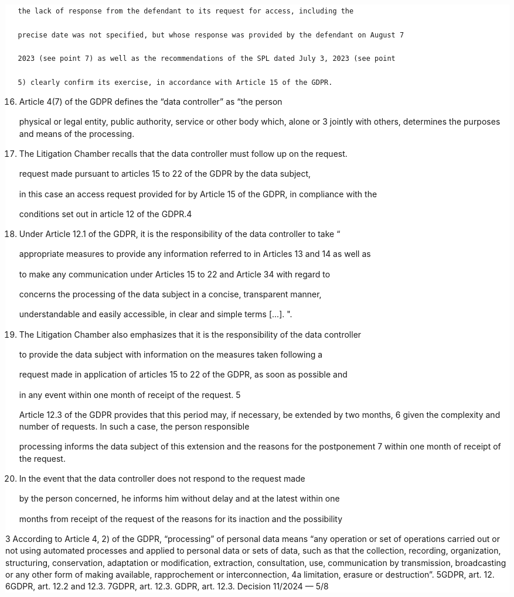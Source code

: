        the lack of response from the defendant to its request for access, including the

       precise date was not specified, but whose response was provided by the defendant on August 7

       2023 (see point 7) as well as the recommendations of the SPL dated July 3, 2023 (see point

       5) clearly confirm its exercise, in accordance with Article 15 of the GDPR.

 16. Article 4(7) of the GDPR defines the “data controller” as “the person

       physical or legal entity, public authority, service or other body which, alone or
                                                                                              3
       jointly with others, determines the purposes and means of the processing.

 17. The Litigation Chamber recalls that the data controller must follow up on the request.

       request made pursuant to articles 15 to 22 of the GDPR by the data subject,

       in this case an access request provided for by Article 15 of the GDPR, in compliance with the

       conditions set out in article 12 of the GDPR.4

 18. Under Article 12.1 of the GDPR, it is the responsibility of the data controller to take “

       appropriate measures to provide any information referred to in Articles 13 and 14 as well as

       to make any communication under Articles 15 to 22 and Article 34 with regard to

       concerns the processing of the data subject in a concise, transparent manner,

       understandable and easily accessible, in clear and simple terms \[...\]. ".

 19. The Litigation Chamber also emphasizes that it is the responsibility of the data controller

       to provide the data subject with information on the measures taken following a

       request made in application of articles 15 to 22 of the GDPR, as soon as possible and

       in any event within one month of receipt of the request. 5

       Article 12.3 of the GDPR provides that this period may, if necessary, be extended by two months,
                                                                     6
       given the complexity and number of requests. In such a case, the person responsible

       processing informs the data subject of this extension and the reasons for the postponement
                                                                            7
       within one month of receipt of the request.

 20. In the event that the data controller does not respond to the request made

       by the person concerned, he informs him without delay and at the latest within one

       months from receipt of the request of the reasons for its inaction and the possibility

3
 According to Article 4, 2) of the GDPR, “processing” of personal data means “any operation or set of operations
carried out or not using automated processes and applied to personal data or sets of data, such as
that the collection, recording, organization, structuring, conservation, adaptation or modification, extraction, consultation,
use, communication by transmission, broadcasting or any other form of making available, rapprochement or interconnection,
4a limitation, erasure or destruction”.
5GDPR, art. 12.
6GDPR, art. 12.2 and 12.3.
7GDPR, art. 12.3.
 GDPR, art. 12.3. Decision 11/2024 — 5/8
